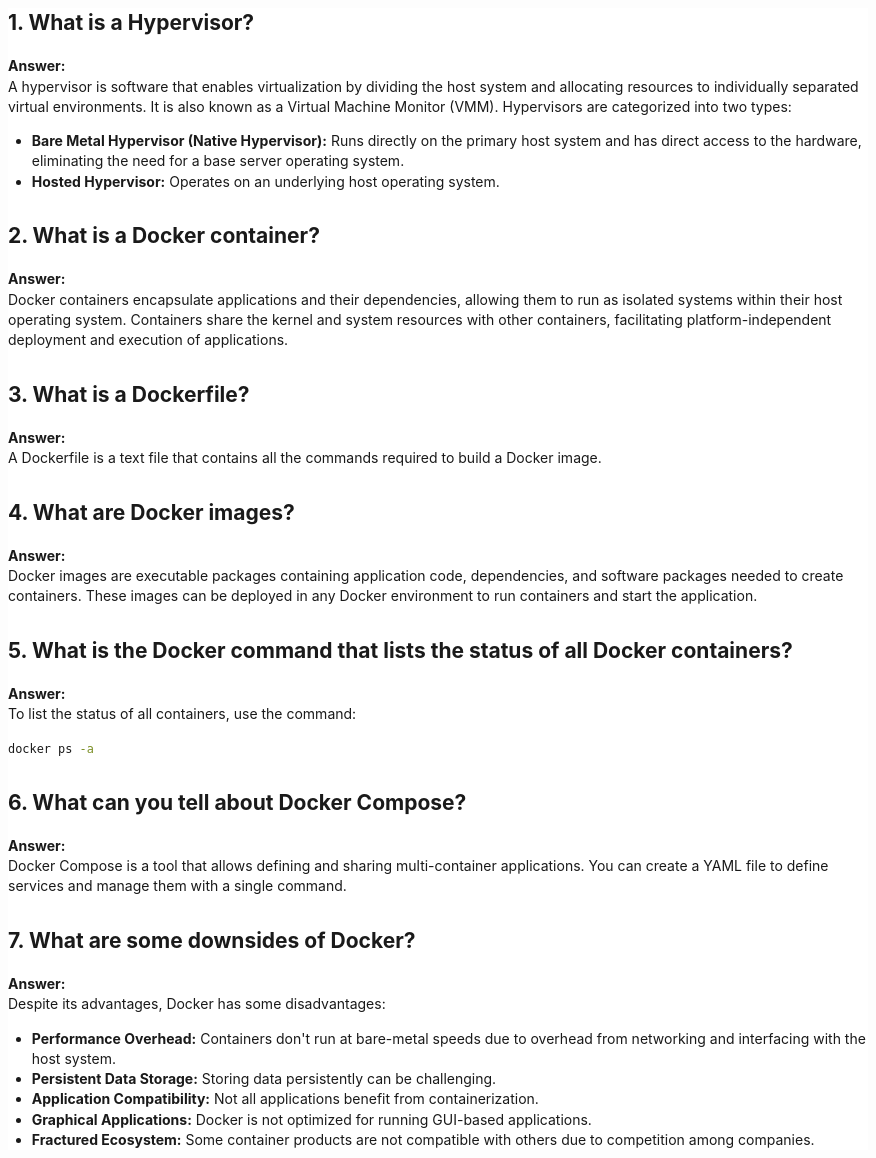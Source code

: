 

## 1. What is a Hypervisor?
**Answer:**  
A hypervisor is software that enables virtualization by dividing the host system and allocating resources to individually separated virtual environments. It is also known as a Virtual Machine Monitor (VMM). Hypervisors are categorized into two types:

- **Bare Metal Hypervisor (Native Hypervisor):** Runs directly on the primary host system and has direct access to the hardware, eliminating the need for a base server operating system.
- **Hosted Hypervisor:** Operates on an underlying host operating system.

## 2. What is a Docker container?
**Answer:**  
Docker containers encapsulate applications and their dependencies, allowing them to run as isolated systems within their host operating system. Containers share the kernel and system resources with other containers, facilitating platform-independent deployment and execution of applications.

## 3. What is a Dockerfile?
**Answer:**  
A Dockerfile is a text file that contains all the commands required to build a Docker image.

## 4. What are Docker images?
**Answer:**  
Docker images are executable packages containing application code, dependencies, and software packages needed to create containers. These images can be deployed in any Docker environment to run containers and start the application.

## 5. What is the Docker command that lists the status of all Docker containers?
**Answer:**  
To list the status of all containers, use the command:
```bash
docker ps -a
```

## 6. What can you tell about Docker Compose?
**Answer:**  
Docker Compose is a tool that allows defining and sharing multi-container applications. You can create a YAML file to define services and manage them with a single command.

## 7. What are some downsides of Docker?
**Answer:**  
Despite its advantages, Docker has some disadvantages:
- **Performance Overhead:** Containers don't run at bare-metal speeds due to overhead from networking and interfacing with the host system.
- **Persistent Data Storage:** Storing data persistently can be challenging.
- **Application Compatibility:** Not all applications benefit from containerization.
- **Graphical Applications:** Docker is not optimized for running GUI-based applications.
- **Fractured Ecosystem:** Some container products are not compatible with others due to competition among companies.
